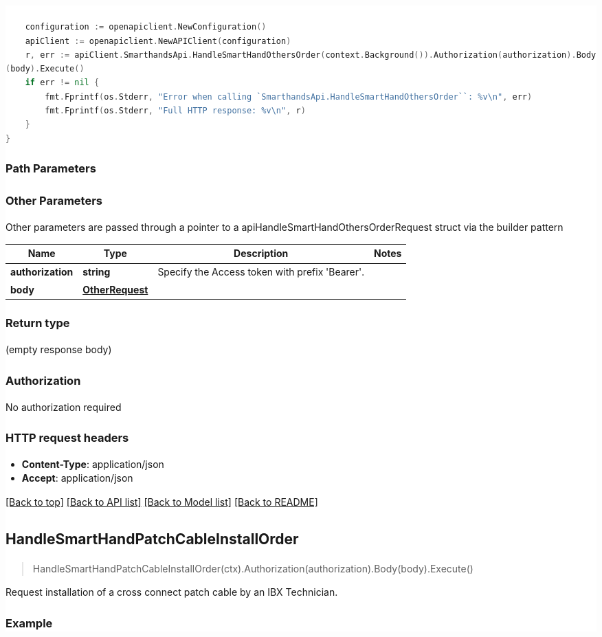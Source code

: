 ```go

	configuration := openapiclient.NewConfiguration()
	apiClient := openapiclient.NewAPIClient(configuration)
	r, err := apiClient.SmarthandsApi.HandleSmartHandOthersOrder(context.Background()).Authorization(authorization).Body(body).Execute()
	if err != nil {
		fmt.Fprintf(os.Stderr, "Error when calling `SmarthandsApi.HandleSmartHandOthersOrder``: %v\n", err)
		fmt.Fprintf(os.Stderr, "Full HTTP response: %v\n", r)
	}
}
```

### Path Parameters



### Other Parameters

Other parameters are passed through a pointer to a apiHandleSmartHandOthersOrderRequest struct via the builder pattern


Name | Type | Description  | Notes
------------- | ------------- | ------------- | -------------
 **authorization** | **string** | Specify the Access token with prefix &#39;Bearer&#39;. | 
 **body** | [**OtherRequest**](OtherRequest.md) |  | 

### Return type

 (empty response body)

### Authorization

No authorization required

### HTTP request headers

- **Content-Type**: application/json
- **Accept**: application/json

[[Back to top]](#) [[Back to API list]](../README.md#documentation-for-api-endpoints)
[[Back to Model list]](../README.md#documentation-for-models)
[[Back to README]](../README.md)


## HandleSmartHandPatchCableInstallOrder

> HandleSmartHandPatchCableInstallOrder(ctx).Authorization(authorization).Body(body).Execute()

Request installation of a cross connect patch cable by an IBX Technician.



### Example
